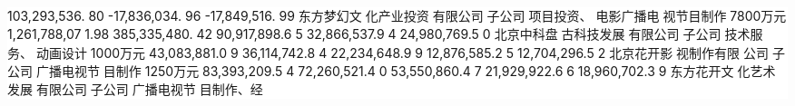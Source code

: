 103,293,536.
80
-17,836,034.
96
-17,849,516.
99
东方梦幻文
化产业投资
有限公司
子公司
项目投资、
电影广播电
视节目制作
7800万元
1,261,788,07
1.98
385,335,480.
42
90,917,898.6
5
32,866,537.9
4
24,980,769.5
0
北京中科盘
古科技发展
有限公司
子公司
技术服务、
动画设计
1000万元
43,083,881.0
9
36,114,742.8
4
22,234,648.9
9
12,876,585.2
5
12,704,296.5
2
北京花开影
视制作有限
公司
子公司
广播电视节
目制作
1250万元
83,393,209.5
4
72,260,521.4
0
53,550,860.4
7
21,929,922.6
6
18,960,702.3
9
东方花开文
化艺术发展
有限公司
子公司
广播电视节
目制作、经